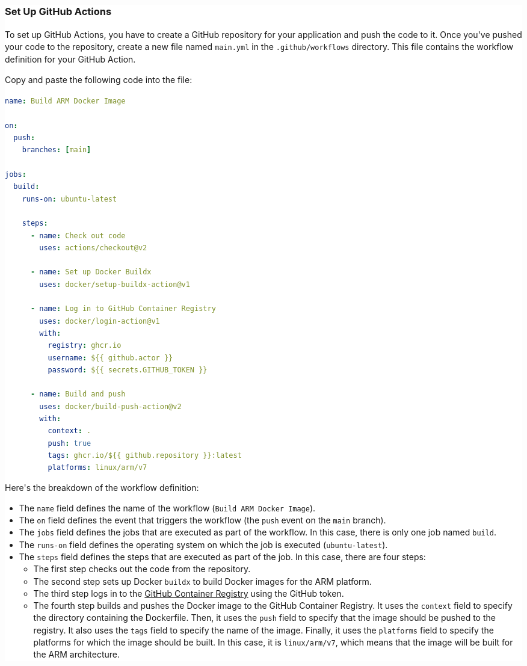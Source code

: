 ### Set Up GitHub Actions

To set up GitHub Actions, you have to create a GitHub repository for your application and push the code to it. Once you've pushed your code to the repository, create a new file named `main.yml` in the `.github/workflows` directory. This file contains the workflow definition for your GitHub Action.

Copy and paste the following code into the file:

~~~{.yaml caption="main.yml"}
name: Build ARM Docker Image

on:
  push:
    branches: [main]

jobs:
  build:
    runs-on: ubuntu-latest

    steps:
      - name: Check out code
        uses: actions/checkout@v2

      - name: Set up Docker Buildx
        uses: docker/setup-buildx-action@v1

      - name: Log in to GitHub Container Registry
        uses: docker/login-action@v1
        with:
          registry: ghcr.io
          username: ${{ github.actor }}
          password: ${{ secrets.GITHUB_TOKEN }}

      - name: Build and push
        uses: docker/build-push-action@v2
        with:
          context: .
          push: true
          tags: ghcr.io/${{ github.repository }}:latest
          platforms: linux/arm/v7
~~~

Here's the breakdown of the workflow definition:

* The `name` field defines the name of the workflow (`Build ARM Docker Image`).
* The `on` field defines the event that triggers the workflow (the `push` event on the `main` branch).
* The `jobs` field defines the jobs that are executed as part of the workflow. In this case, there is only one job named `build`.
* The `runs-on` field defines the operating system on which the job is executed (`ubuntu-latest`).
* The `steps` field defines the steps that are executed as part of the job. In this case, there are four steps:
  * The first step checks out the code from the repository.
  * The second step sets up Docker `buildx` to build Docker images for the ARM platform.
  * The third step logs in to the [GitHub Container Registry](https://docs.github.com/en/packages/working-with-a-github-packages-registry/working-with-the-container-registry) using the GitHub token.
  * The fourth step builds and pushes the Docker image to the GitHub Container Registry. It uses the `context` field to specify the directory containing the Dockerfile. Then, it uses the `push` field to specify that the image should be pushed to the registry. It also uses the `tags` field to specify the name of the image. Finally, it uses the `platforms` field to specify the platforms for which the image should be built. In this case, it is `linux/arm/v7`, which means that the image will be built for the ARM architecture.
